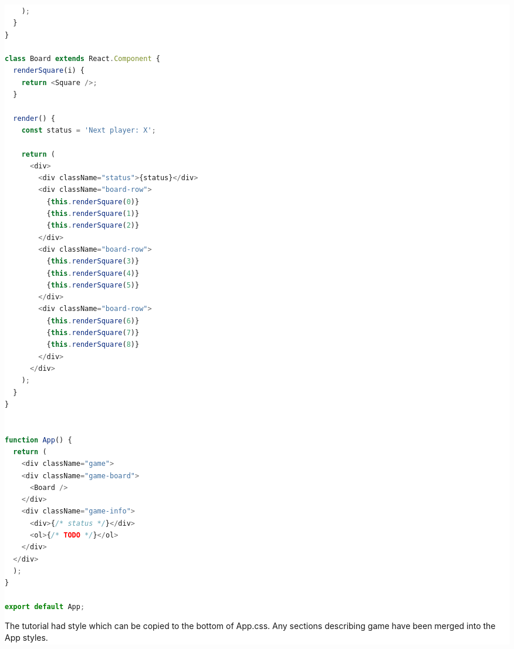 ```javascript
    );
  }
}

class Board extends React.Component {
  renderSquare(i) {
    return <Square />;
  }

  render() {
    const status = 'Next player: X';

    return (
      <div>
        <div className="status">{status}</div>
        <div className="board-row">
          {this.renderSquare(0)}
          {this.renderSquare(1)}
          {this.renderSquare(2)}
        </div>
        <div className="board-row">
          {this.renderSquare(3)}
          {this.renderSquare(4)}
          {this.renderSquare(5)}
        </div>
        <div className="board-row">
          {this.renderSquare(6)}
          {this.renderSquare(7)}
          {this.renderSquare(8)}
        </div>
      </div>
    );
  }
}


function App() {
  return (  
    <div className="game">
    <div className="game-board">
      <Board />
    </div>
    <div className="game-info">
      <div>{/* status */}</div>
      <ol>{/* TODO */}</ol>
    </div>
  </div>
  );
}

export default App;

```
The tutorial had style which can be copied to the bottom of App.css.  Any sections describing game have been merged into the App styles.
